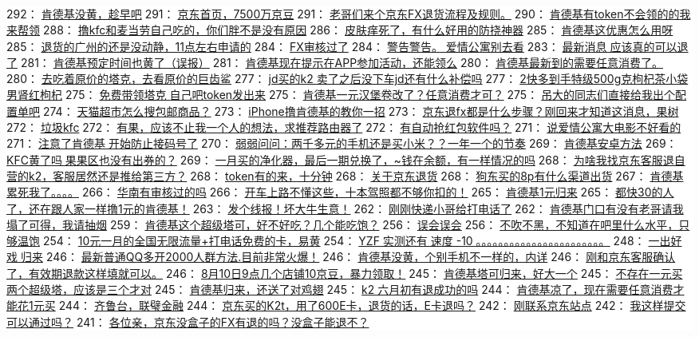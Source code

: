 292： [肯德基没黄，趁早吧](http://www.zuanke8.com/thread-5182611-1-1.html)
291： [京东首页，7500万京豆](http://www.zuanke8.com/thread-5180476-1-1.html)
291： [老哥们来个京东FX退货流程及规则。](http://www.zuanke8.com/thread-5182444-1-1.html)
290： [肯德基有token不会领的的我来帮领](http://www.zuanke8.com/thread-5182300-1-1.html)
288： [撸kfc和麦当劳自己吃的，你们胖不是没有原因](http://www.zuanke8.com/thread-5182823-1-1.html)
286： [皮肤痒死了，有什么好用的防挠神器](http://www.zuanke8.com/thread-5183196-1-1.html)
285： [肯德基这优惠怎么用呀](http://www.zuanke8.com/thread-5183000-1-1.html)
285： [退货的广州的还是没动静，11点左右申请的](http://www.zuanke8.com/thread-5183123-1-1.html)
284： [FX审核过了](http://www.zuanke8.com/thread-5181438-1-1.html)
284： [警告警告。 爱情公寓别去看](http://www.zuanke8.com/thread-5182064-1-1.html)
283： [最新消息 应该真的可以退了](http://www.zuanke8.com/thread-5180727-1-1.html)
281： [肯德基预定时间也黄了（误报）](http://www.zuanke8.com/thread-5182705-1-1.html)
281： [肯德基现在提示在APP参加活动，还能领么](http://www.zuanke8.com/thread-5182973-1-1.html)
280： [肯德基最新到的需要任意消费了。](http://www.zuanke8.com/thread-5182350-1-1.html)
280： [去吃着原价的塔克，去看原价的巨齿鲨](http://www.zuanke8.com/thread-5182798-1-1.html)
277： [jd买的k2 卖了之后没下车jd还有什么补偿吗](http://www.zuanke8.com/thread-5182891-1-1.html)
277： [2快多到手特级500g克枸杞茶小袋男肾红枸杞](http://www.zuanke8.com/thread-5183101-1-1.html)
275： [免费带领塔克   自己吧token发出来](http://www.zuanke8.com/thread-5182338-1-1.html)
275： [肯德基一元汉堡卷改了？任意消费才可？](http://www.zuanke8.com/thread-5182720-1-1.html)
275： [吊大的同志们直接给我出个配置单吧](http://www.zuanke8.com/thread-5183099-1-1.html)
274： [天猫超市怎么搜包邮商品？](http://www.zuanke8.com/thread-5183136-1-1.html)
273： [iPhone撸肯德基的教你一招](http://www.zuanke8.com/thread-5182017-1-1.html)
273： [京东退fx都是什么步骤？刚回来才知道这消息，果树](http://www.zuanke8.com/thread-5182756-1-1.html)
272： [垃圾kfc](http://www.zuanke8.com/thread-5182704-1-1.html)
272： [有果，应该不止我一个人的想法，求推荐路由器了](http://www.zuanke8.com/thread-5183130-1-1.html)
272： [有自动抢红包软件吗？](http://www.zuanke8.com/thread-5183227-1-1.html)
271： [说爱情公寓大电影不好看的](http://www.zuanke8.com/thread-5182311-1-1.html)
271： [注意了肯德基 开始防止接码号了](http://www.zuanke8.com/thread-5182694-1-1.html)
270： [弱弱问问：两千多元的手机还是买小米？？一年一个的节奏](http://www.zuanke8.com/thread-5183019-1-1.html)
269： [肯德基安卓方法](http://www.zuanke8.com/thread-5181874-1-1.html)
269： [KFC黄了吗 果果区也没有出券的？](http://www.zuanke8.com/thread-5182818-1-1.html)
269： [一月买的净化器，最后一期兑换了，~钱在余额，有一样情况的吗](http://www.zuanke8.com/thread-5183035-1-1.html)
268： [为啥我找京东客服退自营的k2，客服居然还是推给第三方？](http://www.zuanke8.com/thread-5182903-1-1.html)
268： [token有的来，十分钟](http://www.zuanke8.com/thread-5182387-1-1.html)
268： [关于京东退货](http://www.zuanke8.com/thread-5182854-1-1.html)
268： [狗东买的8p有什么渠道出货](http://www.zuanke8.com/thread-5183066-1-1.html)
267： [肯德基累死我了。。。。](http://www.zuanke8.com/thread-5181445-1-1.html)
266： [华南有审核过的吗](http://www.zuanke8.com/thread-5182874-1-1.html)
266： [开车上路不懂这些，十本驾照都不够你扣的！](http://www.zuanke8.com/thread-5182901-1-1.html)
265： [肯德基1元归来](http://www.zuanke8.com/thread-5181589-1-1.html)
265： [都快30的人了，还在跟人家一样撸1元的肯德基！](http://www.zuanke8.com/thread-5181964-1-1.html)
263： [发个线报！坏大牛生意！](http://www.zuanke8.com/thread-5181256-1-1.html)
262： [刚刚快递小哥给打电话了](http://www.zuanke8.com/thread-5180768-1-1.html)
262： [肯德基门口有没有老哥请我塌了可得，我请抽烟](http://www.zuanke8.com/thread-5182826-1-1.html)
259： [肯德基这个超级塔可，好不好吃？几个能吃饱？](http://www.zuanke8.com/thread-5182391-1-1.html)
256： [误会误会](http://www.zuanke8.com/thread-5182669-1-1.html)
256： [不吹不黑，不知道在吧里什么水平，只够温饱](http://www.zuanke8.com/thread-5182849-1-1.html)
254： [10元一月的全国无限流量+打电话免费的卡，易黄](http://www.zuanke8.com/thread-5180172-1-1.html)
254： [YZF 实测还有  速度 -10 。。。。。。。。。。。。。。。。。。。。。。。](http://www.zuanke8.com/thread-5180898-1-1.html)
248： [一出好戏 归来](http://www.zuanke8.com/thread-5181834-1-1.html)
246： [最新普通QQ多开2000人群方法.目前非常火爆！](http://www.zuanke8.com/thread-5182844-1-1.html)
246： [肯德基没黄，个别手机不一样的，内详](http://www.zuanke8.com/thread-5181782-1-1.html)
246： [刚和京东客服确认了，有效期退款这样填就可以。](http://www.zuanke8.com/thread-5182252-1-1.html)
246： [8月10日9点几个店铺10京豆，暴力领取！](http://www.zuanke8.com/thread-5183131-1-1.html)
245： [肯德基塔可归来，好大一个](http://www.zuanke8.com/thread-5182740-1-1.html)
245： [不存在一元买两个超级塔，应该是三个才对](http://www.zuanke8.com/thread-5182832-1-1.html)
245： [肯德基归来，还送了对鸡翅](http://www.zuanke8.com/thread-5181593-1-1.html)
245： [k2 六月初有退成功的吗](http://www.zuanke8.com/thread-5182938-1-1.html)
244： [肯德基凉了，现在需要任意消费才能花1元买](http://www.zuanke8.com/thread-5182376-1-1.html)
244： [齐鲁台，联璧金融](http://www.zuanke8.com/thread-5182755-1-1.html)
244： [京东买的K2t，用了600E卡，退货的话，E卡退吗？](http://www.zuanke8.com/thread-5182800-1-1.html)
242： [刚联系京东站点](http://www.zuanke8.com/thread-5180485-1-1.html)
242： [我这样提交可以通过吗？](http://www.zuanke8.com/thread-5182986-1-1.html)
241： [各位亲，京东没盒子的FX有退的吗？没盒子能退不？](http://www.zuanke8.com/thread-5183147-1-1.html)